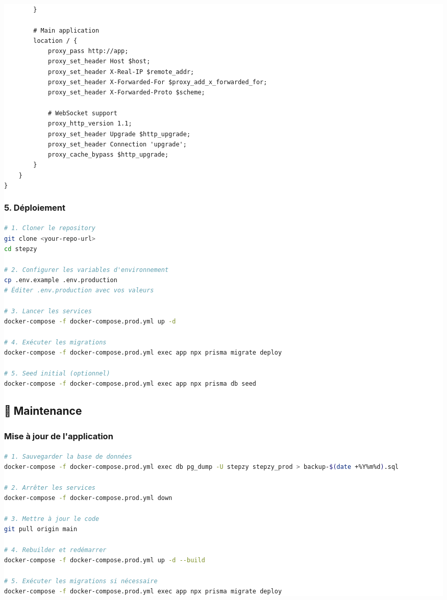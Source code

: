 ```nginx
        }

        # Main application
        location / {
            proxy_pass http://app;
            proxy_set_header Host $host;
            proxy_set_header X-Real-IP $remote_addr;
            proxy_set_header X-Forwarded-For $proxy_add_x_forwarded_for;
            proxy_set_header X-Forwarded-Proto $scheme;

            # WebSocket support
            proxy_http_version 1.1;
            proxy_set_header Upgrade $http_upgrade;
            proxy_set_header Connection 'upgrade';
            proxy_cache_bypass $http_upgrade;
        }
    }
}
```

### 5. Déploiement

```bash
# 1. Cloner le repository
git clone <your-repo-url>
cd stepzy

# 2. Configurer les variables d'environnement
cp .env.example .env.production
# Éditer .env.production avec vos valeurs

# 3. Lancer les services
docker-compose -f docker-compose.prod.yml up -d

# 4. Exécuter les migrations
docker-compose -f docker-compose.prod.yml exec app npx prisma migrate deploy

# 5. Seed initial (optionnel)
docker-compose -f docker-compose.prod.yml exec app npx prisma db seed
```

## 🔧 Maintenance

### Mise à jour de l'application

```bash
# 1. Sauvegarder la base de données
docker-compose -f docker-compose.prod.yml exec db pg_dump -U stepzy stepzy_prod > backup-$(date +%Y%m%d).sql

# 2. Arrêter les services
docker-compose -f docker-compose.prod.yml down

# 3. Mettre à jour le code
git pull origin main

# 4. Rebuilder et redémarrer
docker-compose -f docker-compose.prod.yml up -d --build

# 5. Exécuter les migrations si nécessaire
docker-compose -f docker-compose.prod.yml exec app npx prisma migrate deploy
```
